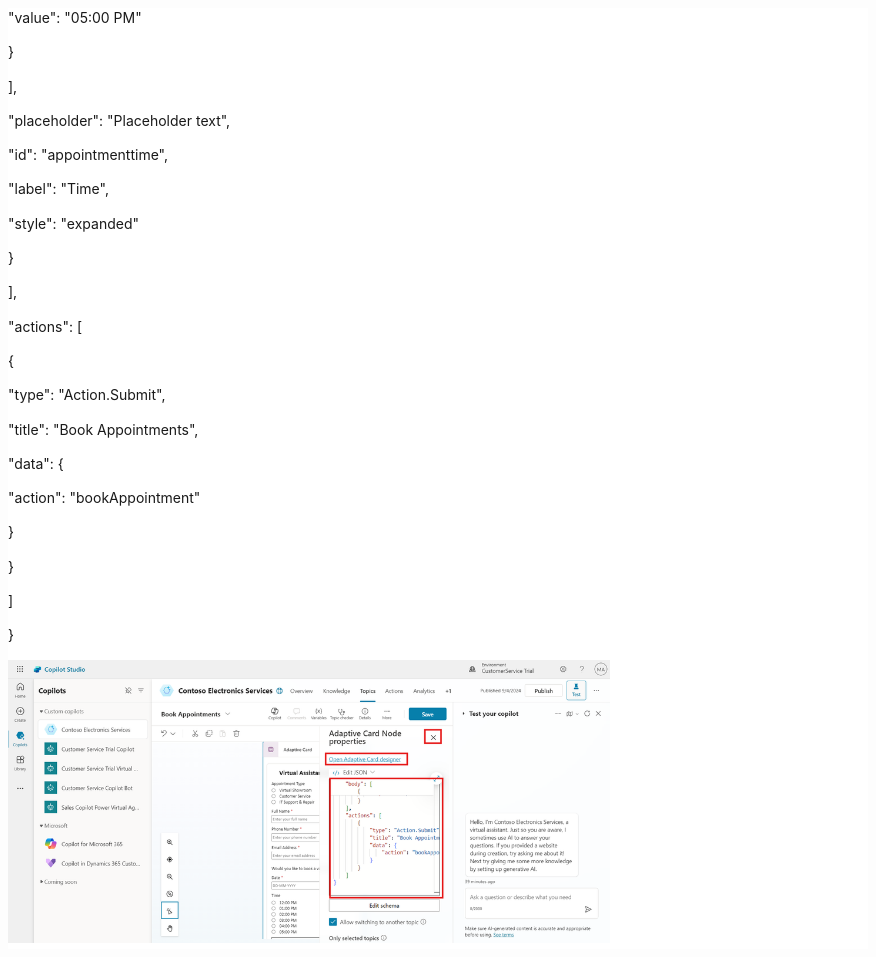"value": "05:00 PM"

}

\],

"placeholder": "Placeholder text",

"id": "appointmenttime",

"label": "Time",

"style": "expanded"

}

\],

"actions": \[

{

"type": "Action.Submit",

"title": "Book Appointments",

"data": {

"action": "bookAppointment"

}

}

\]

}

<img src="./media/90b4ab1740a812211424d78df7facb9db56ed1f2.png"
style="width:6.26806in;height:2.95556in" />
